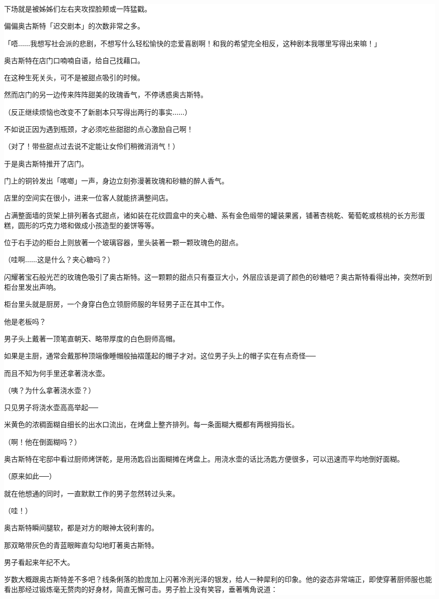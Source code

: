 下场就是被姊姊们左右夹攻捏脸颊或一阵猛戳。

偏偏奥古斯特「迟交剧本」的次数非常之多。

「唔……我想写社会派的悲剧，不想写什么轻松愉快的恋爱喜剧啊！和我的希望完全相反，这种剧本我哪里写得出来嘛！」

奥古斯特在店门口喃喃自语，给自己找藉口。

在这种生死关头，可不是被甜点吸引的时候。

然而店门的另一边传来阵阵甜美的玫瑰香气，不停诱惑奥古斯特。

（反正继续烦恼也改变不了新剧本只写得出两行的事实……）

不如说正因为遇到瓶颈，才必须吃些甜甜的点心激励自己啊！

（对了！带些甜点过去说不定能让女伶们稍微消消气！）

于是奥古斯特推开了店门。

门上的铜铃发出「喀啷」一声，身边立刻弥漫著玫瑰和砂糖的醉人香气。

店里的空间实在很小，进来一位客人就能挤满整间店。

占满整面墙的货架上排列著各式甜点，诸如装在花纹圆盒中的夹心糖、系有金色缎带的罐装果酱，铺著杏桃乾、葡萄乾或核桃的长方形蛋糕，圆形的巧克力塔和做成小孩造型的姜饼等等。

位于右手边的柜台上则放著一个玻璃容器，里头装著一颗一颗玫瑰色的甜点。

（哇啊……这是什么？夹心糖吗？）

闪耀著宝石般光芒的玫瑰色吸引了奥古斯特。这一颗颗的甜点只有蚕豆大小，外层应该是调了颜色的砂糖吧？奥古斯特看得出神，突然听到柜台里发出声响。

柜台里头就是厨房，一个身穿白色立领厨师服的年轻男子正在其中工作。

他是老板吗？

男子头上戴著一顶笔直朝天、略带厚度的白色厨师高帽。

如果是主厨，通常会戴那种顶端像睡帽般抽褶蓬起的帽子才对。这位男子头上的帽子实在有点奇怪──

而且不知为何手里还拿著浇水壶。

（咦？为什么拿著浇水壶？）

只见男子将浇水壶高高举起──

米黄色的浓稠面糊自细长的出水口流出，在烤盘上整齐排列。每一条面糊大概都有两根拇指长。

（啊！他在倒面糊吗？）

奥古斯特在宅邸中看过厨师烤饼乾，是用汤匙舀出面糊摊在烤盘上。用浇水壶的话比汤匙方便很多，可以迅速而平均地倒好面糊。

（原来如此──）

就在他想通的同时，一直默默工作的男子忽然转过头来。

（哇！）

奥古斯特瞬间腿软，都是对方的眼神太锐利害的。

那双略带灰色的青蓝眼眸直勾勾地盯著奥古斯特。

男子看起来年纪不大。

岁数大概跟奥古斯特差不多吧？线条俐落的脸庞加上闪著冷洌光泽的银发，给人一种犀利的印象。他的姿态非常端正，即使穿著厨师服也能看出那经过锻炼毫无赘肉的好身材，简直无懈可击。男子脸上没有笑容，垂著嘴角说道：
